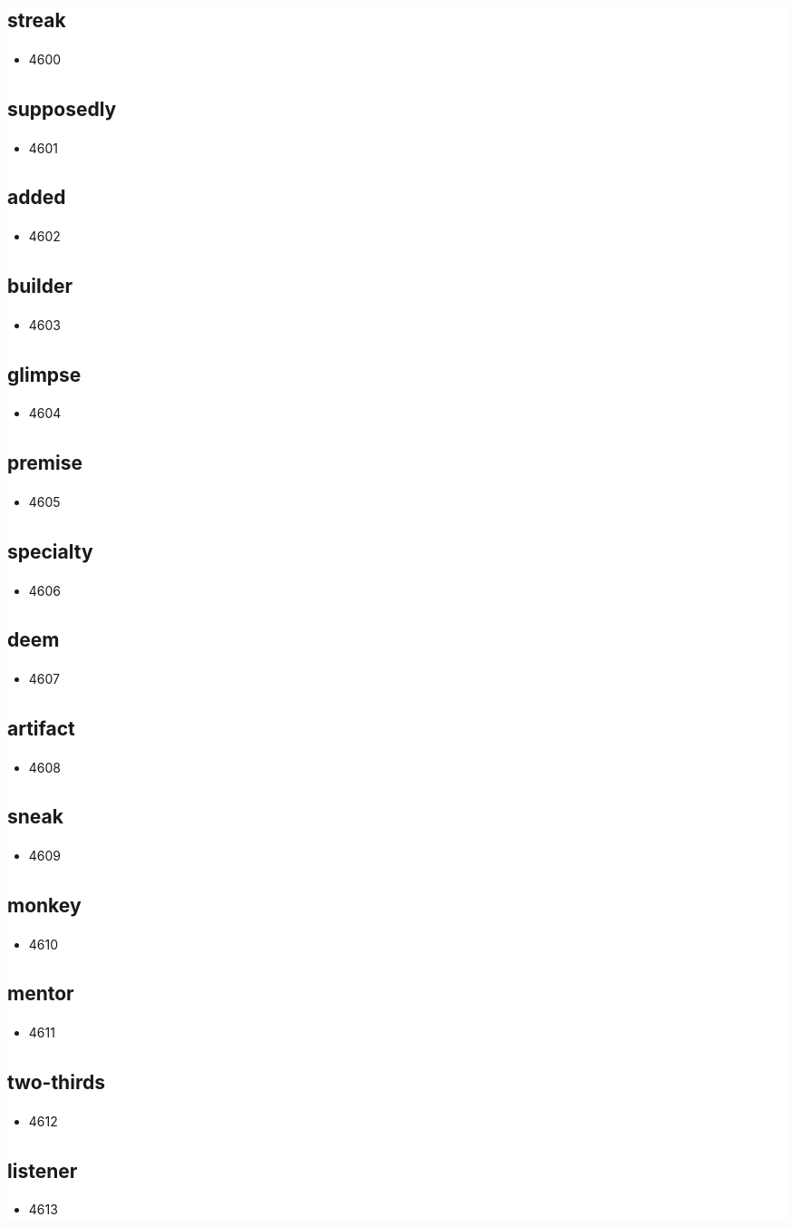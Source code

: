 ## streak
* 4600

## supposedly
* 4601

## added
* 4602

## builder
* 4603

## glimpse
* 4604

## premise
* 4605

## specialty
* 4606

## deem
* 4607

## artifact
* 4608

## sneak
* 4609

## monkey
* 4610

## mentor
* 4611

## two-thirds
* 4612

## listener
* 4613
